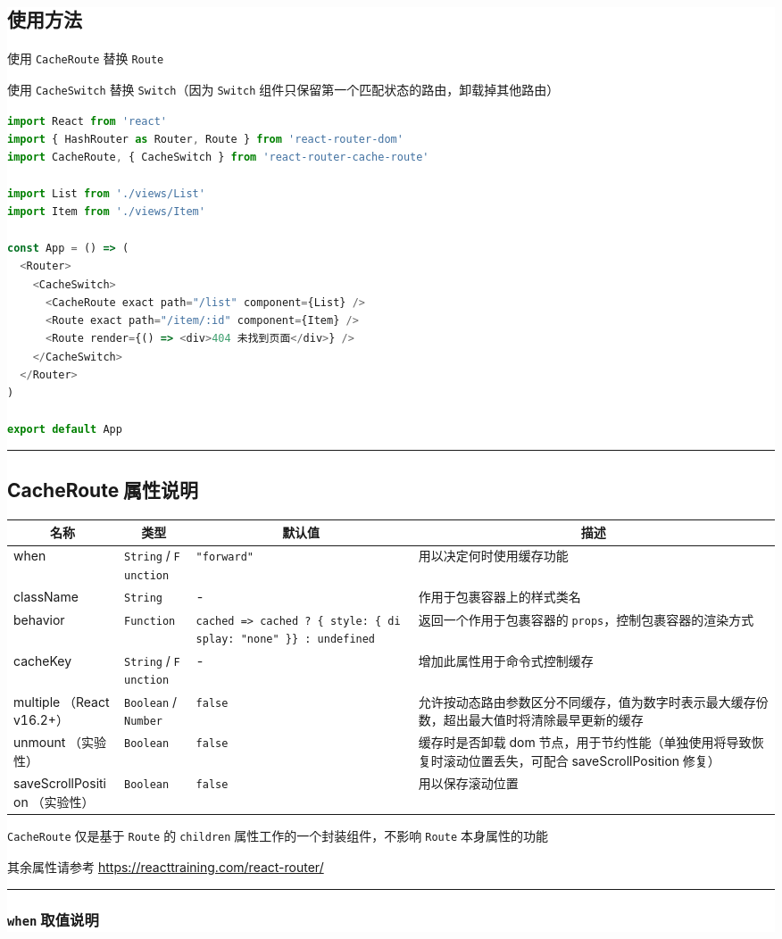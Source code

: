
## 使用方法

使用 `CacheRoute` 替换 `Route`

使用 `CacheSwitch` 替换 `Switch`（因为 `Switch` 组件只保留第一个匹配状态的路由，卸载掉其他路由）

```javascript
import React from 'react'
import { HashRouter as Router, Route } from 'react-router-dom'
import CacheRoute, { CacheSwitch } from 'react-router-cache-route'

import List from './views/List'
import Item from './views/Item'

const App = () => (
  <Router>
    <CacheSwitch>
      <CacheRoute exact path="/list" component={List} />
      <Route exact path="/item/:id" component={Item} />
      <Route render={() => <div>404 未找到页面</div>} />
    </CacheSwitch>
  </Router>
)

export default App
```

---

## CacheRoute 属性说明

| 名称                          | 类型                  | 默认值                                                         | 描述                                                                                                      |
| ----------------------------- | --------------------- | -------------------------------------------------------------- | --------------------------------------------------------------------------------------------------------- |
| when                          | `String` / `Function` | `"forward"`                                                    | 用以决定何时使用缓存功能                                                                                  |
| className                     | `String`              | -                                                              | 作用于包裹容器上的样式类名                                                                                |
| behavior                      | `Function`            | `cached => cached ? { style: { display: "none" }} : undefined` | 返回一个作用于包裹容器的 `props`，控制包裹容器的渲染方式                                                  |
| cacheKey                      | `String` / `Function` | -                                                              | 增加此属性用于命令式控制缓存                                                                              |
| multiple （React v16.2+）     | `Boolean` / `Number`  | `false`                                                        | 允许按动态路由参数区分不同缓存，值为数字时表示最大缓存份数，超出最大值时将清除最早更新的缓存              |
| unmount （实验性）            | `Boolean`             | `false`                                                        | 缓存时是否卸载 dom 节点，用于节约性能（单独使用将导致恢复时滚动位置丢失，可配合 saveScrollPosition 修复） |
| saveScrollPosition （实验性） | `Boolean`             | `false`                                                        | 用以保存滚动位置                                                                                          |

`CacheRoute` 仅是基于 `Route` 的 `children` 属性工作的一个封装组件，不影响 `Route` 本身属性的功能

其余属性请参考 https://reacttraining.com/react-router/

---

### `when` 取值说明
